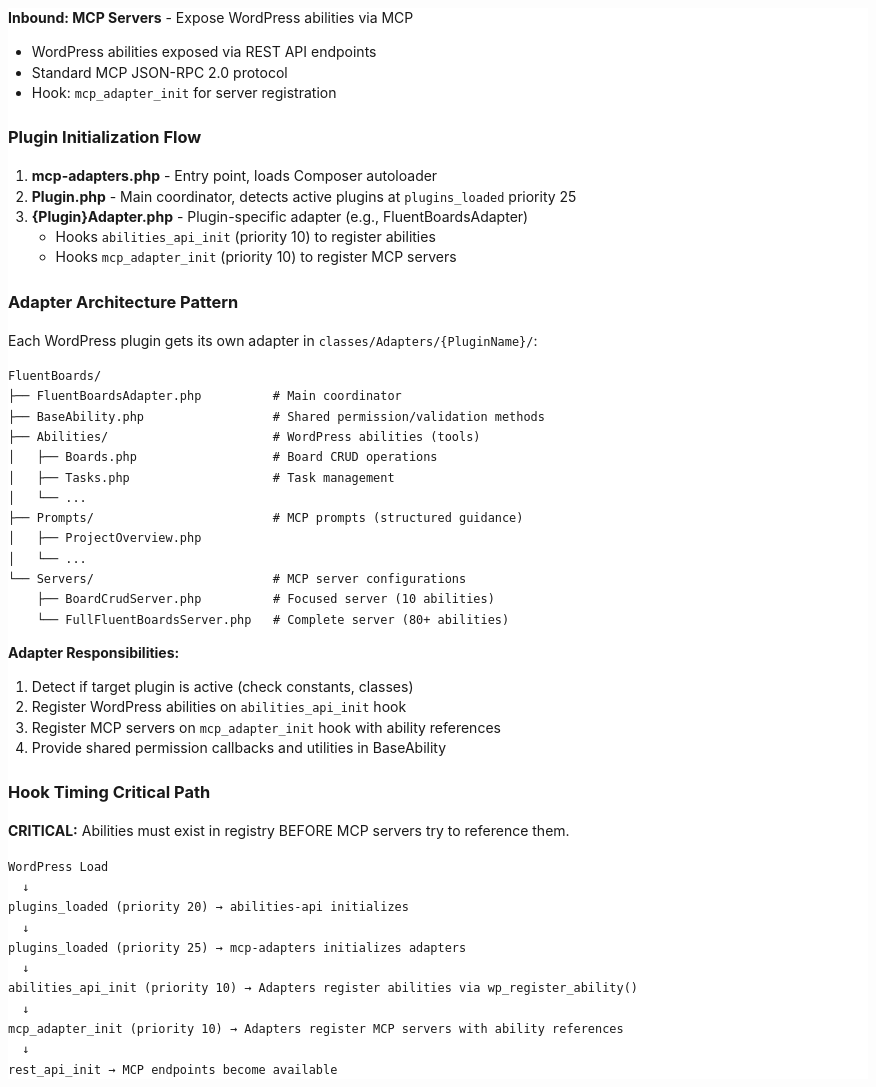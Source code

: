 **Inbound: MCP Servers** - Expose WordPress abilities via MCP
- WordPress abilities exposed via REST API endpoints
- Standard MCP JSON-RPC 2.0 protocol
- Hook: `mcp_adapter_init` for server registration

### Plugin Initialization Flow
1. **mcp-adapters.php** - Entry point, loads Composer autoloader
2. **Plugin.php** - Main coordinator, detects active plugins at `plugins_loaded` priority 25
3. **{Plugin}Adapter.php** - Plugin-specific adapter (e.g., FluentBoardsAdapter)
   - Hooks `abilities_api_init` (priority 10) to register abilities
   - Hooks `mcp_adapter_init` (priority 10) to register MCP servers

### Adapter Architecture Pattern

Each WordPress plugin gets its own adapter in `classes/Adapters/{PluginName}/`:

```
FluentBoards/
├── FluentBoardsAdapter.php          # Main coordinator
├── BaseAbility.php                  # Shared permission/validation methods
├── Abilities/                       # WordPress abilities (tools)
│   ├── Boards.php                   # Board CRUD operations
│   ├── Tasks.php                    # Task management
│   └── ...
├── Prompts/                         # MCP prompts (structured guidance)
│   ├── ProjectOverview.php
│   └── ...
└── Servers/                         # MCP server configurations
    ├── BoardCrudServer.php          # Focused server (10 abilities)
    └── FullFluentBoardsServer.php   # Complete server (80+ abilities)
```

**Adapter Responsibilities:**
1. Detect if target plugin is active (check constants, classes)
2. Register WordPress abilities on `abilities_api_init` hook
3. Register MCP servers on `mcp_adapter_init` hook with ability references
4. Provide shared permission callbacks and utilities in BaseAbility

### Hook Timing Critical Path

**CRITICAL:** Abilities must exist in registry BEFORE MCP servers try to reference them.

```
WordPress Load
  ↓
plugins_loaded (priority 20) → abilities-api initializes
  ↓
plugins_loaded (priority 25) → mcp-adapters initializes adapters
  ↓
abilities_api_init (priority 10) → Adapters register abilities via wp_register_ability()
  ↓
mcp_adapter_init (priority 10) → Adapters register MCP servers with ability references
  ↓
rest_api_init → MCP endpoints become available
```

